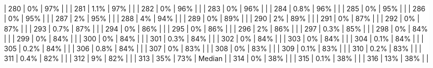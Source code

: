 | 280 | 0% | 97% |  |
| 281 | 1.1% | 97% |  |
| 282 | 0% | 96% |  |
| 283 | 0% | 96% |  |
| 284 | 0.8% | 96% |  |
| 285 | 0% | 95% |  |
| 286 | 0% | 95% |  |
| 287 | 2% | 95% |  |
| 288 | 4% | 94% |  |
| 289 | 0% | 89% |  |
| 290 | 2% | 89% |  |
| 291 | 0% | 87% |  |
| 292 | 0% | 87% |  |
| 293 | 0.7% | 87% |  |
| 294 | 0% | 86% |  |
| 295 | 0% | 86% |  |
| 296 | 2% | 86% |  |
| 297 | 0.3% | 85% |  |
| 298 | 0% | 84% |  |
| 299 | 0% | 84% |  |
| 300 | 0% | 84% |  |
| 301 | 0.3% | 84% |  |
| 302 | 0% | 84% |  |
| 303 | 0% | 84% |  |
| 304 | 0.1% | 84% |  |
| 305 | 0.2% | 84% |  |
| 306 | 0.8% | 84% |  |
| 307 | 0% | 83% |  |
| 308 | 0% | 83% |  |
| 309 | 0.1% | 83% |  |
| 310 | 0.2% | 83% |  |
| 311 | 0.4% | 82% |  |
| 312 | 9% | 82% |  |
| 313 | 35% | 73% | Median |
| 314 | 0% | 38% |  |
| 315 | 0.1% | 38% |  |
| 316 | 13% | 38% |  |